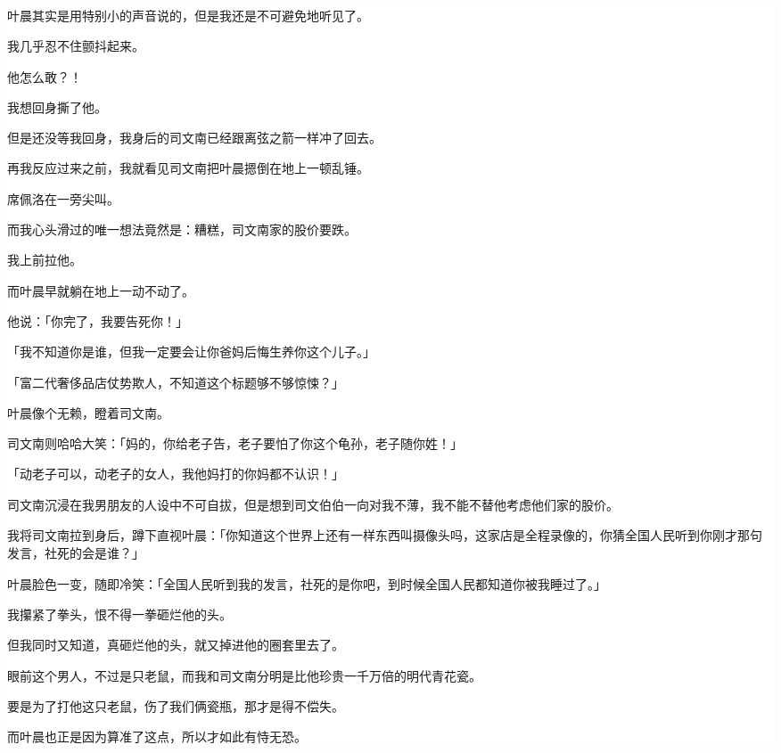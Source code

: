 
叶晨其实是用特别小的声音说的，但是我还是不可避免地听见了。


我几乎忍不住颤抖起来。


他怎么敢？！


我想回身撕了他。


但是还没等我回身，我身后的司文南已经跟离弦之箭一样冲了回去。


再我反应过来之前，我就看见司文南把叶晨摁倒在地上一顿乱锤。


席佩洛在一旁尖叫。


而我心头滑过的唯一想法竟然是：糟糕，司文南家的股价要跌。


我上前拉他。


而叶晨早就躺在地上一动不动了。


他说：「你完了，我要告死你！」


「我不知道你是谁，但我一定要会让你爸妈后悔生养你这个儿子。」


「富二代奢侈品店仗势欺人，不知道这个标题够不够惊悚？」


叶晨像个无赖，瞪着司文南。


司文南则哈哈大笑：「妈的，你给老子告，老子要怕了你这个龟孙，老子随你姓！」


「动老子可以，动老子的女人，我他妈打的你妈都不认识！」


司文南沉浸在我男朋友的人设中不可自拔，但是想到司文伯伯一向对我不薄，我不能不替他考虑他们家的股价。


我将司文南拉到身后，蹲下直视叶晨：「你知道这个世界上还有一样东西叫摄像头吗，这家店是全程录像的，你猜全国人民听到你刚才那句发言，社死的会是谁？」


叶晨脸色一变，随即冷笑：「全国人民听到我的发言，社死的是你吧，到时候全国人民都知道你被我睡过了。」


我攥紧了拳头，恨不得一拳砸烂他的头。


但我同时又知道，真砸烂他的头，就又掉进他的圈套里去了。


眼前这个男人，不过是只老鼠，而我和司文南分明是比他珍贵一千万倍的明代青花瓷。


要是为了打他这只老鼠，伤了我们俩瓷瓶，那才是得不偿失。


而叶晨也正是因为算准了这点，所以才如此有恃无恐。

